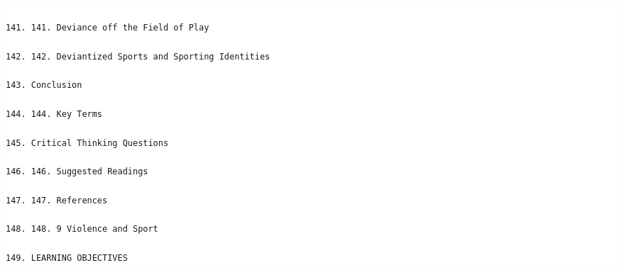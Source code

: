                                                                                                                                                                                                                                                                                                                                                                                                                                                                                                                                                                                            141. 141. Deviance off the Field of Play
                                                                                                                                                                                                                                                                                                                                                                                                                                                                                                                                                                                                142. 142. Deviantized Sports and Sporting Identities
                                                                                                                                                                                                                                                                                                                                                                                                                                                                                                                                                                                                143. Conclusion
                                                                                                                                                                                                                                                                                                                                                                                                                                                                                                                                                                                                144. 144. Key Terms
                                                                                                                                                                                                                                                                                                                                                                                                                                                                                                                                                                                                145. Critical Thinking Questions
                                                                                                                                                                                                                                                                                                                                                                                                                                                                                                                                                                                                146. 146. Suggested Readings
                                                                                                                                                                                                                                                                                                                                                                                                                                                                                                                                                                                                     147. 147. References
                                                                                                                                                                                                                                                                                                                                                                                                                                                                                                                                                                                                          148. 148. 9 Violence and Sport
                                                                                                                                                                                                                                                                                                                                                                                                                                                                                                                                                                                                          149. LEARNING OBJECTIVES